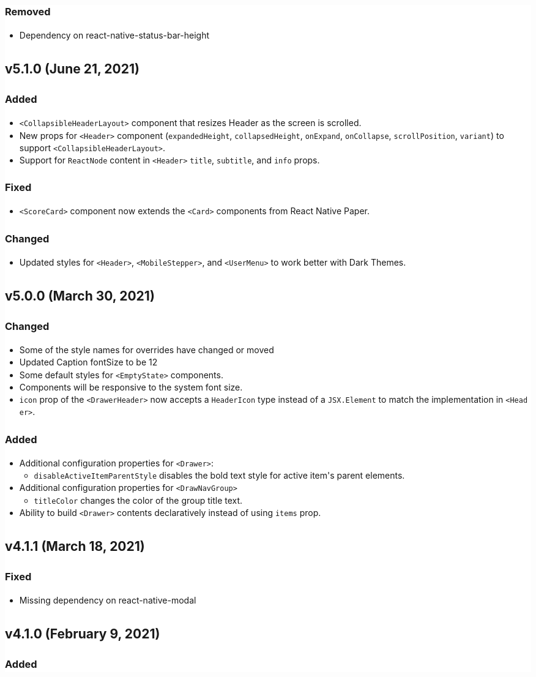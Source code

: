 ### Removed

-   Dependency on react-native-status-bar-height

## v5.1.0 (June 21, 2021)

### Added

-   `<CollapsibleHeaderLayout>` component that resizes Header as the screen is scrolled.
-   New props for `<Header>` component (`expandedHeight`, `collapsedHeight`, `onExpand`, `onCollapse`, `scrollPosition`, `variant`) to support `<CollapsibleHeaderLayout>`.
-   Support for `ReactNode` content in `<Header>` `title`, `subtitle`, and `info` props.

### Fixed

-   `<ScoreCard>` component now extends the `<Card>` components from React Native Paper.

### Changed

-   Updated styles for `<Header>`, `<MobileStepper>`, and `<UserMenu>` to work better with Dark Themes.

## v5.0.0 (March 30, 2021)

### Changed

-   Some of the style names for overrides have changed or moved
-   Updated Caption fontSize to be 12
-   Some default styles for `<EmptyState>` components.
-   Components will be responsive to the system font size.
-   `icon` prop of the `<DrawerHeader>` now accepts a `HeaderIcon` type instead of a `JSX.Element` to match the implementation in `<Header>`.

### Added

-   Additional configuration properties for `<Drawer>`:
    -   `disableActiveItemParentStyle` disables the bold text style for active item's parent elements.
-   Additional configuration properties for `<DrawNavGroup>`
    -   `titleColor` changes the color of the group title text.
-   Ability to build `<Drawer>` contents declaratively instead of using `items` prop.

## v4.1.1 (March 18, 2021)

### Fixed

-   Missing dependency on react-native-modal

## v4.1.0 (February 9, 2021)

### Added
